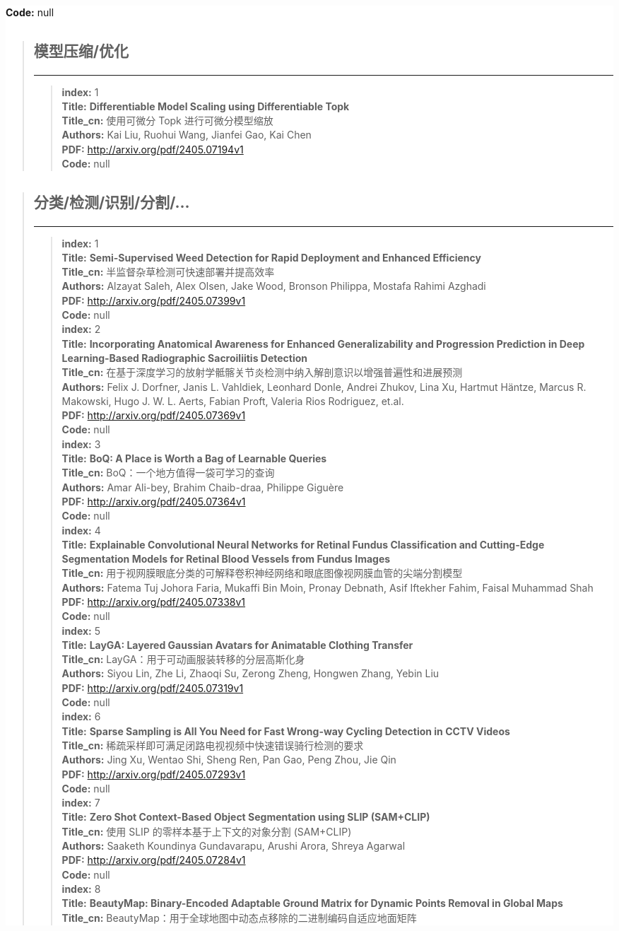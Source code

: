 **Code:** null<br />

>## **模型压缩/优化**
>---
>>**index:** 1<br />
**Title:** **Differentiable Model Scaling using Differentiable Topk**<br />
**Title_cn:** 使用可微分 Topk 进行可微分模型缩放<br />
**Authors:** Kai Liu, Ruohui Wang, Jianfei Gao, Kai Chen<br />
**PDF:** <http://arxiv.org/pdf/2405.07194v1><br />
**Code:** null<br />

>## **分类/检测/识别/分割/...**
>---
>>**index:** 1<br />
**Title:** **Semi-Supervised Weed Detection for Rapid Deployment and Enhanced Efficiency**<br />
**Title_cn:** 半监督杂草检测可快速部署并提高效率<br />
**Authors:** Alzayat Saleh, Alex Olsen, Jake Wood, Bronson Philippa, Mostafa Rahimi Azghadi<br />
**PDF:** <http://arxiv.org/pdf/2405.07399v1><br />
**Code:** null<br />
>>**index:** 2<br />
**Title:** **Incorporating Anatomical Awareness for Enhanced Generalizability and Progression Prediction in Deep Learning-Based Radiographic Sacroiliitis Detection**<br />
**Title_cn:** 在基于深度学习的放射学骶髂关节炎检测中纳入解剖意识以增强普遍性和进展预测<br />
**Authors:** Felix J. Dorfner, Janis L. Vahldiek, Leonhard Donle, Andrei Zhukov, Lina Xu, Hartmut Häntze, Marcus R. Makowski, Hugo J. W. L. Aerts, Fabian Proft, Valeria Rios Rodriguez, et.al.<br />
**PDF:** <http://arxiv.org/pdf/2405.07369v1><br />
**Code:** null<br />
>>**index:** 3<br />
**Title:** **BoQ: A Place is Worth a Bag of Learnable Queries**<br />
**Title_cn:** BoQ：一个地方值得一袋可学习的查询<br />
**Authors:** Amar Ali-bey, Brahim Chaib-draa, Philippe Giguère<br />
**PDF:** <http://arxiv.org/pdf/2405.07364v1><br />
**Code:** null<br />
>>**index:** 4<br />
**Title:** **Explainable Convolutional Neural Networks for Retinal Fundus Classification and Cutting-Edge Segmentation Models for Retinal Blood Vessels from Fundus Images**<br />
**Title_cn:** 用于视网膜眼底分类的可解释卷积神经网络和眼底图像视网膜血管的尖端分割模型<br />
**Authors:** Fatema Tuj Johora Faria, Mukaffi Bin Moin, Pronay Debnath, Asif Iftekher Fahim, Faisal Muhammad Shah<br />
**PDF:** <http://arxiv.org/pdf/2405.07338v1><br />
**Code:** null<br />
>>**index:** 5<br />
**Title:** **LayGA: Layered Gaussian Avatars for Animatable Clothing Transfer**<br />
**Title_cn:** LayGA：用于可动画服装转移的分层高斯化身<br />
**Authors:** Siyou Lin, Zhe Li, Zhaoqi Su, Zerong Zheng, Hongwen Zhang, Yebin Liu<br />
**PDF:** <http://arxiv.org/pdf/2405.07319v1><br />
**Code:** null<br />
>>**index:** 6<br />
**Title:** **Sparse Sampling is All You Need for Fast Wrong-way Cycling Detection in CCTV Videos**<br />
**Title_cn:** 稀疏采样即可满足闭路电视视频中快速错误骑行检测的要求<br />
**Authors:** Jing Xu, Wentao Shi, Sheng Ren, Pan Gao, Peng Zhou, Jie Qin<br />
**PDF:** <http://arxiv.org/pdf/2405.07293v1><br />
**Code:** null<br />
>>**index:** 7<br />
**Title:** **Zero Shot Context-Based Object Segmentation using SLIP (SAM+CLIP)**<br />
**Title_cn:** 使用 SLIP 的零样本基于上下文的对象分割 (SAM+CLIP)<br />
**Authors:** Saaketh Koundinya Gundavarapu, Arushi Arora, Shreya Agarwal<br />
**PDF:** <http://arxiv.org/pdf/2405.07284v1><br />
**Code:** null<br />
>>**index:** 8<br />
**Title:** **BeautyMap: Binary-Encoded Adaptable Ground Matrix for Dynamic Points Removal in Global Maps**<br />
**Title_cn:** BeautyMap：用于全球地图中动态点移除的二进制编码自适应地面矩阵<br />